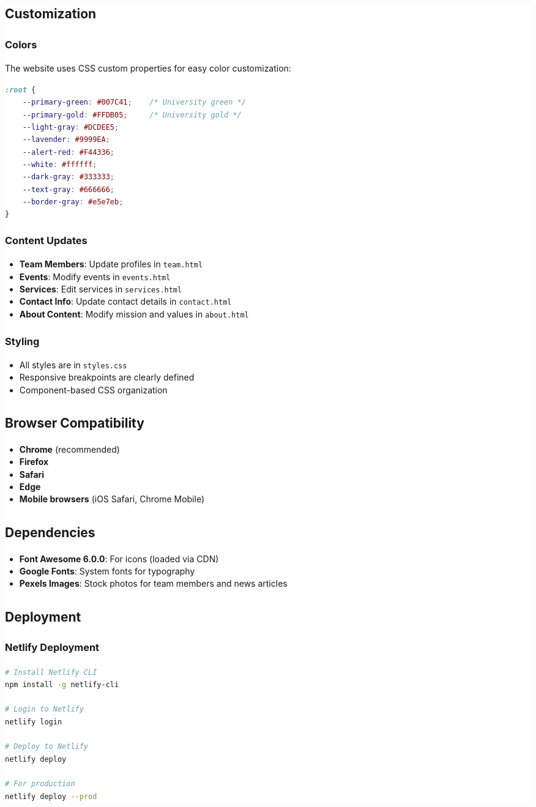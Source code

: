 ## Customization

### Colors
The website uses CSS custom properties for easy color customization:
```css
:root {
    --primary-green: #007C41;    /* University green */
    --primary-gold: #FFDB05;     /* University gold */
    --light-gray: #DCDEE5;
    --lavender: #9999EA;
    --alert-red: #F44336;
    --white: #ffffff;
    --dark-gray: #333333;
    --text-gray: #666666;
    --border-gray: #e5e7eb;
}
```

### Content Updates
- **Team Members**: Update profiles in `team.html`
- **Events**: Modify events in `events.html`
- **Services**: Edit services in `services.html`
- **Contact Info**: Update contact details in `contact.html`
- **About Content**: Modify mission and values in `about.html`

### Styling
- All styles are in `styles.css`
- Responsive breakpoints are clearly defined
- Component-based CSS organization

## Browser Compatibility

- **Chrome** (recommended)
- **Firefox**
- **Safari**
- **Edge**
- **Mobile browsers** (iOS Safari, Chrome Mobile)

## Dependencies

- **Font Awesome 6.0.0**: For icons (loaded via CDN)
- **Google Fonts**: System fonts for typography
- **Pexels Images**: Stock photos for team members and news articles

## Deployment

### Netlify Deployment
```bash
# Install Netlify CLI
npm install -g netlify-cli

# Login to Netlify
netlify login

# Deploy to Netlify
netlify deploy

# For production
netlify deploy --prod
```
